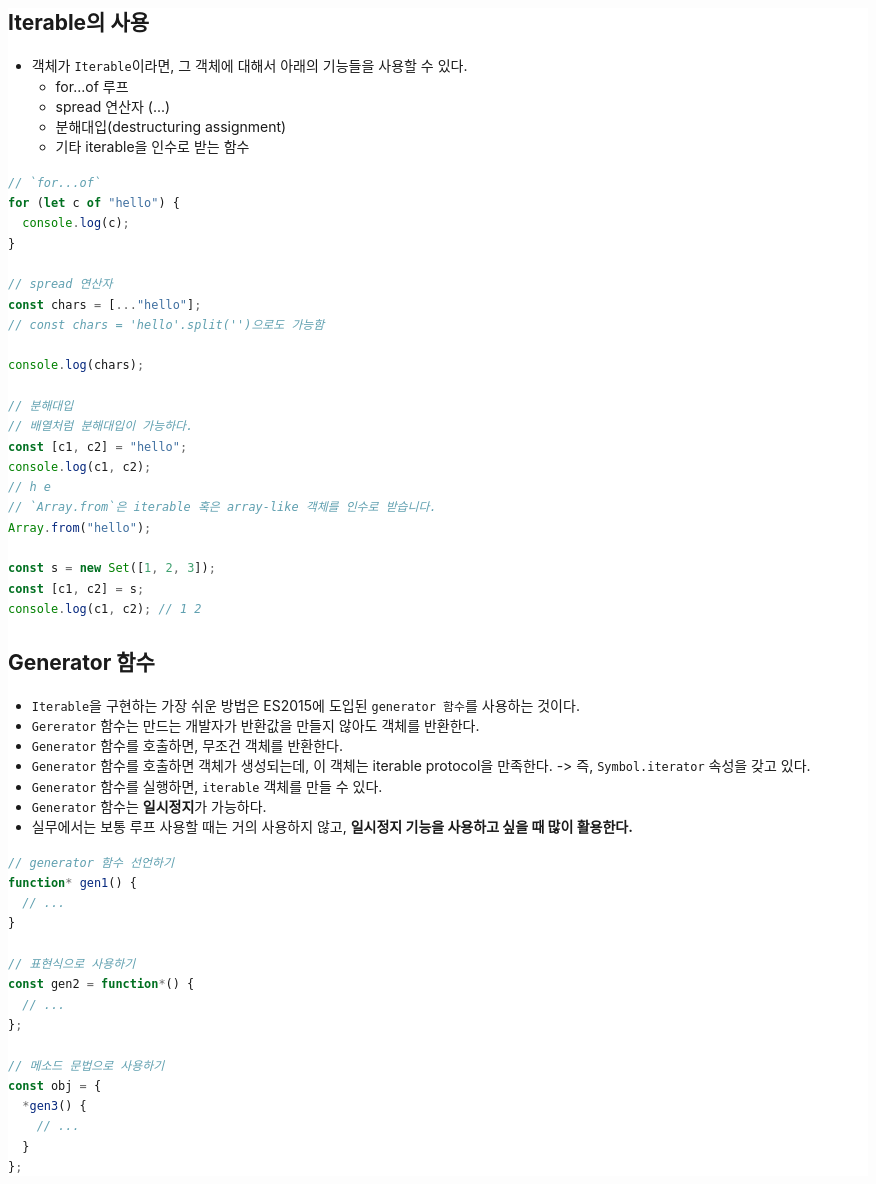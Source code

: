## Iterable의 사용

- 객체가 `Iterable`이라면, 그 객체에 대해서 아래의 기능들을 사용할 수 있다.
  - for...of 루프
  - spread 연산자 (...)
  - 분해대입(destructuring assignment)
  - 기타 iterable을 인수로 받는 함수

```js
// `for...of`
for (let c of "hello") {
  console.log(c);
}

// spread 연산자
const chars = [..."hello"];
// const chars = 'hello'.split('')으로도 가능함

console.log(chars);

// 분해대입
// 배열처럼 분해대입이 가능하다.
const [c1, c2] = "hello";
console.log(c1, c2);
// h e
// `Array.from`은 iterable 혹은 array-like 객체를 인수로 받습니다.
Array.from("hello");

const s = new Set([1, 2, 3]);
const [c1, c2] = s;
console.log(c1, c2); // 1 2
```

## Generator 함수

- `Iterable`을 구현하는 가장 쉬운 방법은 ES2015에 도입된 `generator 함수`를 사용하는 것이다.
- `Gererator` 함수는 만드는 개발자가 반환값을 만들지 않아도 객체를 반환한다.
- `Generator` 함수를 호출하면, 무조건 객체를 반환한다.
- `Generator` 함수를 호출하면 객체가 생성되는데, 이 객체는 iterable protocol을 만족한다.
  -> 즉, `Symbol.iterator` 속성을 갖고 있다.
- `Generator` 함수를 실행하면, `iterable` 객체를 만들 수 있다.
- `Generator` 함수는 **일시정지**가 가능하다.
- 실무에서는 보통 루프 사용할 때는 거의 사용하지 않고, **일시정지 기능을 사용하고 싶을 때 많이 활용한다.**

```js
// generator 함수 선언하기
function* gen1() {
  // ...
}

// 표현식으로 사용하기
const gen2 = function*() {
  // ...
};

// 메소드 문법으로 사용하기
const obj = {
  *gen3() {
    // ...
  }
};
```
